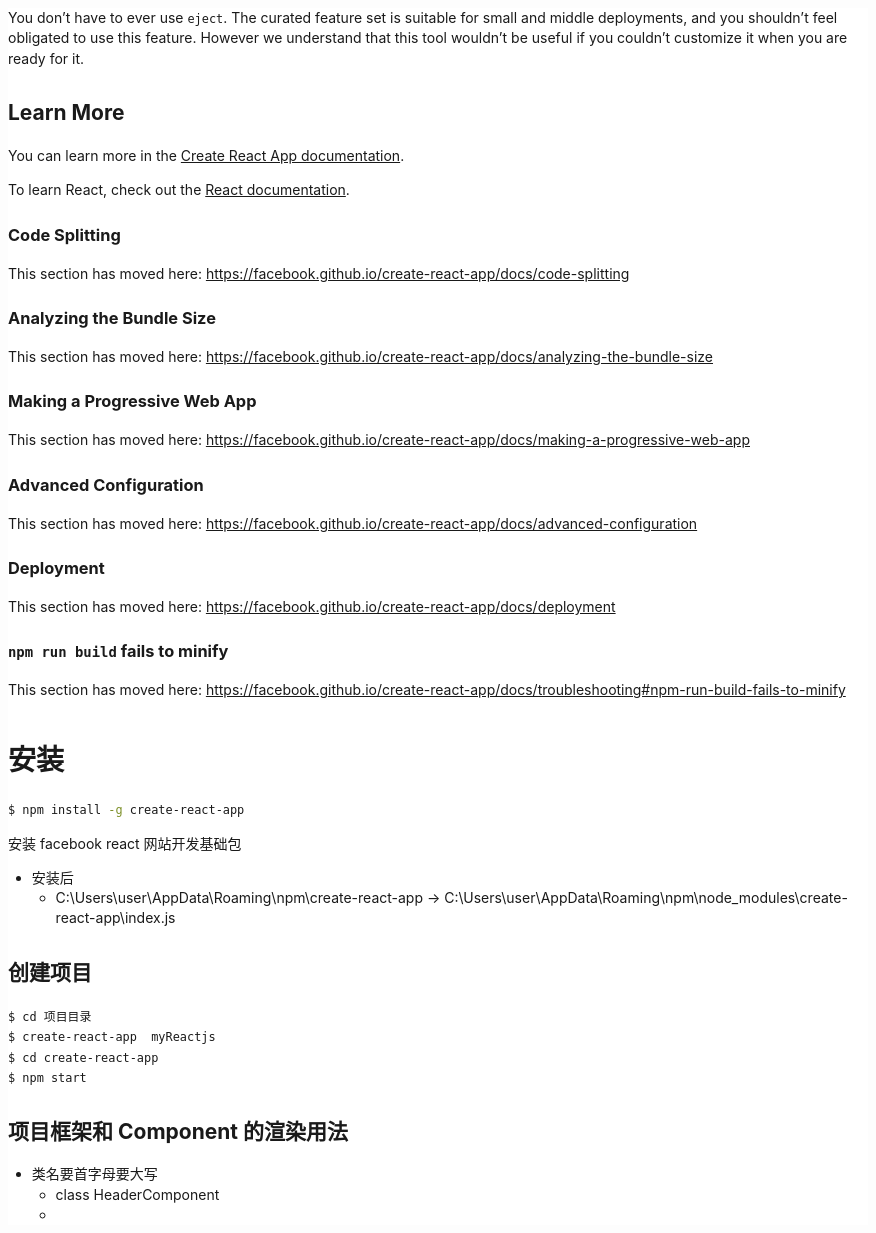 You don’t have to ever use `eject`. The curated feature set is suitable for small and middle deployments, and you shouldn’t feel obligated to use this feature. However we understand that this tool wouldn’t be useful if you couldn’t customize it when you are ready for it.

## Learn More

You can learn more in the [Create React App documentation](https://facebook.github.io/create-react-app/docs/getting-started).

To learn React, check out the [React documentation](https://reactjs.org/).

### Code Splitting

This section has moved here: https://facebook.github.io/create-react-app/docs/code-splitting

### Analyzing the Bundle Size

This section has moved here: https://facebook.github.io/create-react-app/docs/analyzing-the-bundle-size

### Making a Progressive Web App

This section has moved here: https://facebook.github.io/create-react-app/docs/making-a-progressive-web-app

### Advanced Configuration

This section has moved here: https://facebook.github.io/create-react-app/docs/advanced-configuration

### Deployment

This section has moved here: https://facebook.github.io/create-react-app/docs/deployment

### `npm run build` fails to minify

This section has moved here: https://facebook.github.io/create-react-app/docs/troubleshooting#npm-run-build-fails-to-minify

 
# 安装 
```bash
$ npm install -g create-react-app 
```
安装 facebook react 网站开发基础包
+ 安装后
    + C:\Users\user\AppData\Roaming\npm\create-react-app ->  C:\Users\user\AppData\Roaming\npm\node_modules\create-react-app\index.js

## 创建项目
```bash
$ cd 项目目录
$ create-react-app  myReactjs
$ cd create-react-app
$ npm start
```
## 项目框架和 Component 的渲染用法
+ 类名要首字母要大写
    + class HeaderComponent
    + <HeaderComponent />
